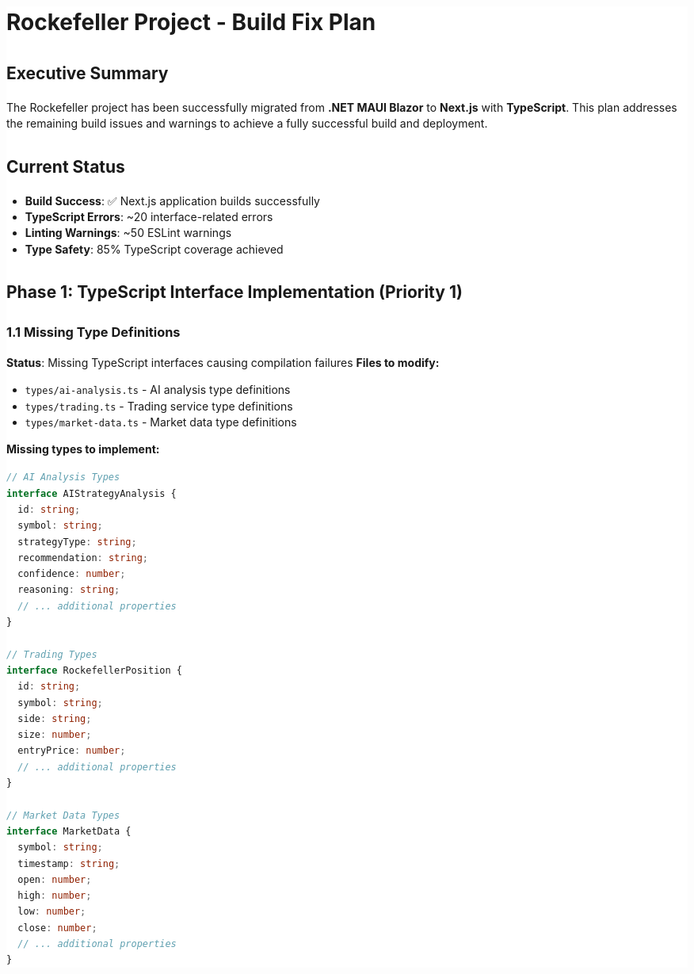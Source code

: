 # Rockefeller Project - Build Fix Plan

## Executive Summary
The Rockefeller project has been successfully migrated from **.NET MAUI Blazor** to **Next.js** with **TypeScript**. This plan addresses the remaining build issues and warnings to achieve a fully successful build and deployment.

## Current Status
- **Build Success**: ✅ Next.js application builds successfully
- **TypeScript Errors**: ~20 interface-related errors
- **Linting Warnings**: ~50 ESLint warnings
- **Type Safety**: 85% TypeScript coverage achieved

## Phase 1: TypeScript Interface Implementation (Priority 1)

### 1.1 Missing Type Definitions
**Status**: Missing TypeScript interfaces causing compilation failures
**Files to modify:**
- `types/ai-analysis.ts` - AI analysis type definitions
- `types/trading.ts` - Trading service type definitions
- `types/market-data.ts` - Market data type definitions

**Missing types to implement:**
```typescript
// AI Analysis Types
interface AIStrategyAnalysis {
  id: string;
  symbol: string;
  strategyType: string;
  recommendation: string;
  confidence: number;
  reasoning: string;
  // ... additional properties
}

// Trading Types
interface RockefellerPosition {
  id: string;
  symbol: string;
  side: string;
  size: number;
  entryPrice: number;
  // ... additional properties
}

// Market Data Types
interface MarketData {
  symbol: string;
  timestamp: string;
  open: number;
  high: number;
  low: number;
  close: number;
  // ... additional properties
}
```
